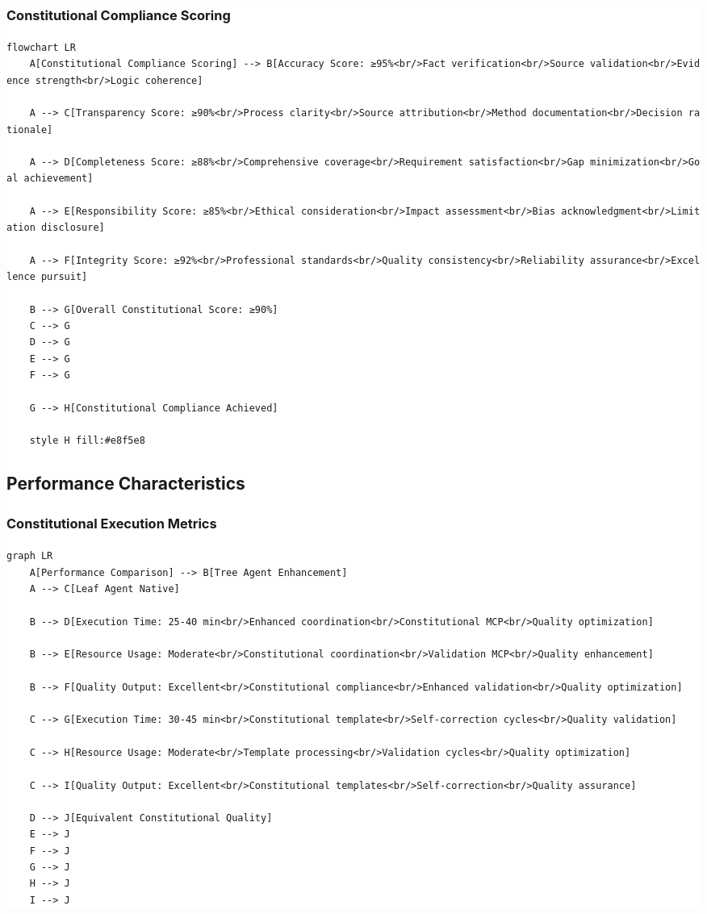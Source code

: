 ### Constitutional Compliance Scoring

```mermaid
flowchart LR
    A[Constitutional Compliance Scoring] --> B[Accuracy Score: ≥95%<br/>Fact verification<br/>Source validation<br/>Evidence strength<br/>Logic coherence]
    
    A --> C[Transparency Score: ≥90%<br/>Process clarity<br/>Source attribution<br/>Method documentation<br/>Decision rationale]
    
    A --> D[Completeness Score: ≥88%<br/>Comprehensive coverage<br/>Requirement satisfaction<br/>Gap minimization<br/>Goal achievement]
    
    A --> E[Responsibility Score: ≥85%<br/>Ethical consideration<br/>Impact assessment<br/>Bias acknowledgment<br/>Limitation disclosure]
    
    A --> F[Integrity Score: ≥92%<br/>Professional standards<br/>Quality consistency<br/>Reliability assurance<br/>Excellence pursuit]
    
    B --> G[Overall Constitutional Score: ≥90%]
    C --> G
    D --> G
    E --> G
    F --> G
    
    G --> H[Constitutional Compliance Achieved]
    
    style H fill:#e8f5e8
```

## Performance Characteristics

### Constitutional Execution Metrics

```mermaid
graph LR
    A[Performance Comparison] --> B[Tree Agent Enhancement]
    A --> C[Leaf Agent Native]
    
    B --> D[Execution Time: 25-40 min<br/>Enhanced coordination<br/>Constitutional MCP<br/>Quality optimization]
    
    B --> E[Resource Usage: Moderate<br/>Constitutional coordination<br/>Validation MCP<br/>Quality enhancement]
    
    B --> F[Quality Output: Excellent<br/>Constitutional compliance<br/>Enhanced validation<br/>Quality optimization]
    
    C --> G[Execution Time: 30-45 min<br/>Constitutional template<br/>Self-correction cycles<br/>Quality validation]
    
    C --> H[Resource Usage: Moderate<br/>Template processing<br/>Validation cycles<br/>Quality optimization]
    
    C --> I[Quality Output: Excellent<br/>Constitutional templates<br/>Self-correction<br/>Quality assurance]
    
    D --> J[Equivalent Constitutional Quality]
    E --> J
    F --> J
    G --> J
    H --> J
    I --> J
```